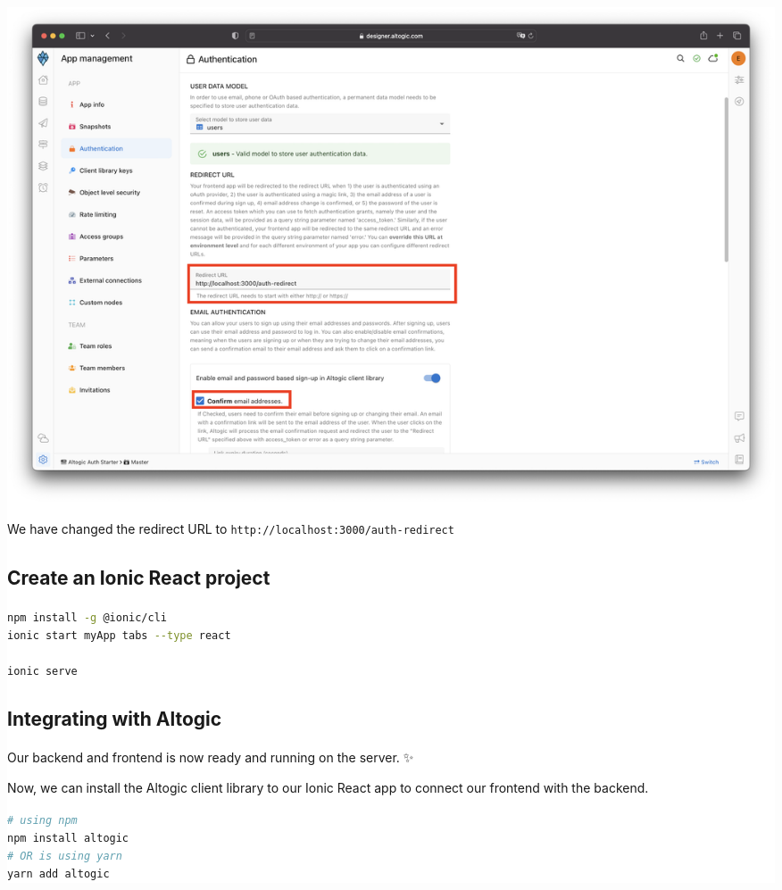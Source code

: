 ![Mail](github/15-mail.png)

We have changed the redirect URL to `http://localhost:3000/auth-redirect`

## Create an Ionic React project
```bash
npm install -g @ionic/cli
ionic start myApp tabs --type react

ionic serve
```

## Integrating with Altogic
Our backend and frontend is now ready and running on the server. ✨

Now, we can install the Altogic client library to our Ionic React app to connect our frontend with the backend.

```bash
# using npm
npm install altogic
# OR is using yarn
yarn add altogic
```
